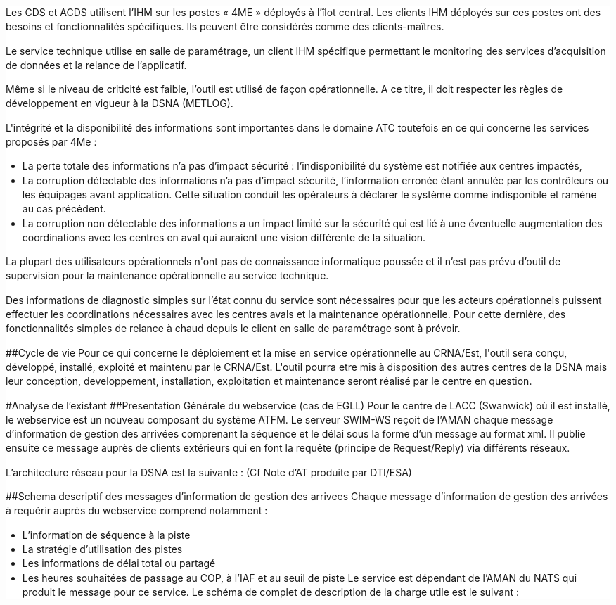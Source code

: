 Les CDS et ACDS utilisent l’IHM sur les postes « 4ME » déployés à l’îlot central. Les clients IHM déployés sur ces postes ont des besoins et fonctionnalités spécifiques. Ils peuvent être considérés comme des clients-maîtres.

Le service technique utilise en salle de paramétrage, un client IHM spécifique permettant le monitoring des services d’acquisition de données et  la relance de l’applicatif. 

Même si le niveau de criticité est faible, l’outil est utilisé de façon opérationnelle. A ce titre, il doit respecter les règles de 
développement en vigueur à la DSNA (METLOG).

L'intégrité et la disponibilité des informations sont importantes dans le domaine ATC toutefois en ce qui concerne les services proposés par 4Me :
- La perte totale des informations n’a pas d’impact sécurité : l’indisponibilité du système est notifiée aux centres impactés, 
- La corruption détectable des informations n’a pas d’impact sécurité, l’information erronée étant annulée par les contrôleurs ou les équipages avant application. Cette situation conduit les opérateurs à déclarer le système comme indisponible et ramène au cas précédent.
- La corruption non détectable des informations a un impact limité sur la sécurité qui est lié à une éventuelle augmentation des coordinations avec les centres en aval qui auraient une vision différente de la situation.

La plupart des utilisateurs opérationnels n'ont pas de connaissance informatique poussée et il n’est pas prévu d’outil de supervision pour la maintenance opérationnelle au service technique. 

Des informations de diagnostic simples sur l’état connu du service sont nécessaires pour que les acteurs opérationnels puissent effectuer les coordinations nécessaires avec les centres avals et la maintenance opérationnelle. Pour cette dernière, des fonctionnalités simples de relance à chaud depuis le client en salle de paramétrage sont à prévoir.

##Cycle de vie
Pour ce qui concerne le déploiement et la mise en service opérationnelle au CRNA/Est, l'outil sera conçu, développé, installé, exploité et maintenu par le CRNA/Est.
L'outil pourra etre mis à disposition des autres centres de la DSNA mais leur conception, developpement, installation, exploitation et maintenance seront réalisé par le centre en question.

#Analyse de l’existant
##Presentation Générale du webservice (cas de EGLL)
Pour le centre de LACC (Swanwick) où il est installé, le webservice est un nouveau composant du système ATFM. Le serveur SWIM-WS reçoit de l’AMAN chaque message d’information de gestion des arrivées comprenant la séquence et le délai sous la forme d’un message au format xml. Il publie ensuite ce message auprès de clients extérieurs qui en font la requête (principe de Request/Reply) via différents réseaux.

L’architecture réseau pour la DSNA est la suivante : (Cf Note d’AT produite par DTI/ESA)

##Schema descriptif des messages d’information de gestion des arrivees
Chaque message d’information de gestion des arrivées à requérir auprès du webservice comprend notamment :
- L’information de séquence à la piste
- La stratégie d’utilisation des pistes
- Les informations de délai total ou partagé
-  Les heures souhaitées de passage au COP, à l’IAF et au seuil de piste
Le service est dépendant de l’AMAN du NATS qui produit le message pour ce service.
Le schéma de complet de description de la charge utile est le suivant :
